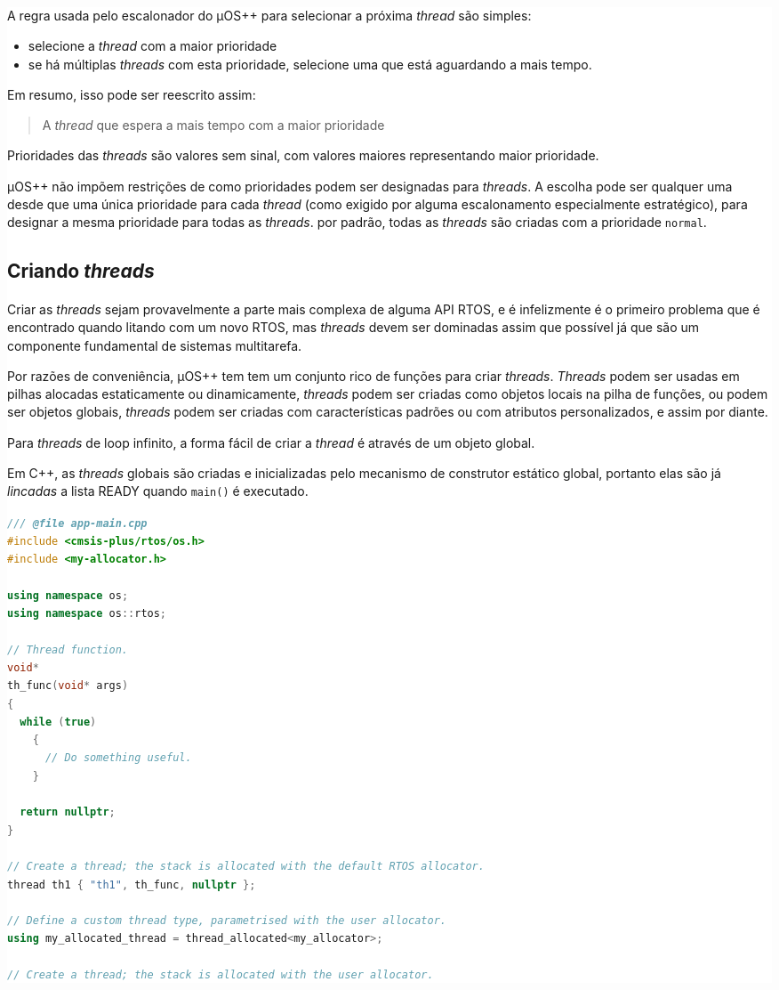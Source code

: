 A regra usada pelo escalonador do µOS++ para selecionar a próxima _thread_ 
são simples:

 - selecione a _thread_ com a maior prioridade
 - se há múltiplas _threads_ com esta prioridade, selecione uma que está 
   aguardando a mais tempo.

Em resumo, isso pode ser reescrito assim:

> A _thread_ que espera a mais tempo com a maior prioridade

Prioridades das _threads_ são valores sem sinal, com valores maiores 
representando maior prioridade.

µOS++ não impõem restrições de como prioridades podem ser designadas para 
_threads_. A escolha pode ser qualquer uma desde que uma única prioridade para 
cada _thread_ (como exigido por alguma escalonamento especialmente estratégico), 
para designar a mesma prioridade para todas as _threads_. por padrão, todas as 
_threads_ são criadas com a prioridade `normal`.

## Criando _threads_

Criar as _threads_ sejam provavelmente a parte mais complexa de alguma API RTOS, 
e é infelizmente é o primeiro problema que é encontrado quando litando com um 
novo RTOS, mas _threads_ devem ser dominadas assim que possível já que são um 
componente fundamental de sistemas multitarefa.

Por razões de conveniência, µOS++ tem tem um conjunto rico de funções para criar 
_threads_. _Threads_ podem ser usadas em pilhas alocadas estaticamente ou 
dinamicamente, _threads_ podem ser criadas como objetos locais na pilha de 
funções, ou podem ser objetos globais, _threads_ podem ser criadas com 
características padrões ou com atributos personalizados, e assim por diante.

Para _threads_ de loop infinito, a forma fácil de criar a _thread_ é através 
de um objeto global.

Em C++, as _threads_ globais são criadas e inicializadas pelo mecanismo de 
construtor estático global, portanto elas são já _lincadas_ a lista READY 
quando `main()` é executado.


``` c++
/// @file app-main.cpp
#include <cmsis-plus/rtos/os.h>
#include <my-allocator.h>

using namespace os;
using namespace os::rtos;

// Thread function.
void*
th_func(void* args)
{
  while (true)
    {
      // Do something useful.
    }

  return nullptr;
}

// Create a thread; the stack is allocated with the default RTOS allocator.
thread th1 { "th1", th_func, nullptr };

// Define a custom thread type, parametrised with the user allocator.
using my_allocated_thread = thread_allocated<my_allocator>;

// Create a thread; the stack is allocated with the user allocator.
```